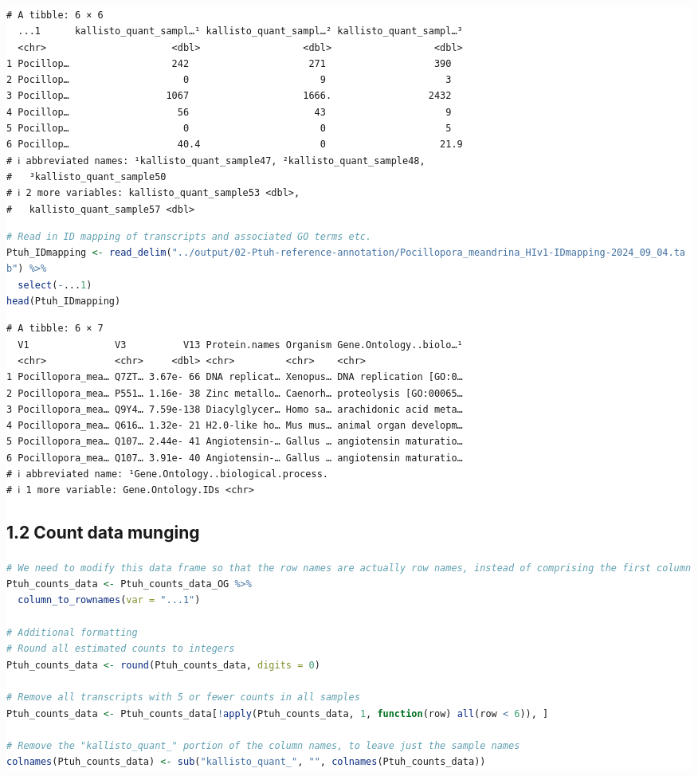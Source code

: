     # A tibble: 6 × 6
      ...1      kallisto_quant_sampl…¹ kallisto_quant_sampl…² kallisto_quant_sampl…³
      <chr>                      <dbl>                  <dbl>                  <dbl>
    1 Pocillop…                  242                     271                   390  
    2 Pocillop…                    0                       9                     3  
    3 Pocillop…                 1067                    1666.                 2432  
    4 Pocillop…                   56                      43                     9  
    5 Pocillop…                    0                       0                     5  
    6 Pocillop…                   40.4                     0                    21.9
    # ℹ abbreviated names: ¹​kallisto_quant_sample47, ²​kallisto_quant_sample48,
    #   ³​kallisto_quant_sample50
    # ℹ 2 more variables: kallisto_quant_sample53 <dbl>,
    #   kallisto_quant_sample57 <dbl>

``` r
# Read in ID mapping of transcripts and associated GO terms etc.
Ptuh_IDmapping <- read_delim("../output/02-Ptuh-reference-annotation/Pocillopora_meandrina_HIv1-IDmapping-2024_09_04.tab") %>%
  select(-...1)
head(Ptuh_IDmapping)
```

    # A tibble: 6 × 7
      V1               V3          V13 Protein.names Organism Gene.Ontology..biolo…¹
      <chr>            <chr>     <dbl> <chr>         <chr>    <chr>                 
    1 Pocillopora_mea… Q7ZT… 3.67e- 66 DNA replicat… Xenopus… DNA replication [GO:0…
    2 Pocillopora_mea… P551… 1.16e- 38 Zinc metallo… Caenorh… proteolysis [GO:00065…
    3 Pocillopora_mea… Q9Y4… 7.59e-138 Diacylglycer… Homo sa… arachidonic acid meta…
    4 Pocillopora_mea… Q616… 1.32e- 21 H2.0-like ho… Mus mus… animal organ developm…
    5 Pocillopora_mea… Q107… 2.44e- 41 Angiotensin-… Gallus … angiotensin maturatio…
    6 Pocillopora_mea… Q107… 3.91e- 40 Angiotensin-… Gallus … angiotensin maturatio…
    # ℹ abbreviated name: ¹​Gene.Ontology..biological.process.
    # ℹ 1 more variable: Gene.Ontology.IDs <chr>

## 1.2 Count data munging

``` r
# We need to modify this data frame so that the row names are actually row names, instead of comprising the first column
Ptuh_counts_data <- Ptuh_counts_data_OG %>%
  column_to_rownames(var = "...1")

# Additional formatting
# Round all estimated counts to integers
Ptuh_counts_data <- round(Ptuh_counts_data, digits = 0)

# Remove all transcripts with 5 or fewer counts in all samples
Ptuh_counts_data <- Ptuh_counts_data[!apply(Ptuh_counts_data, 1, function(row) all(row < 6)), ]

# Remove the "kallisto_quant_" portion of the column names, to leave just the sample names
colnames(Ptuh_counts_data) <- sub("kallisto_quant_", "", colnames(Ptuh_counts_data))
```